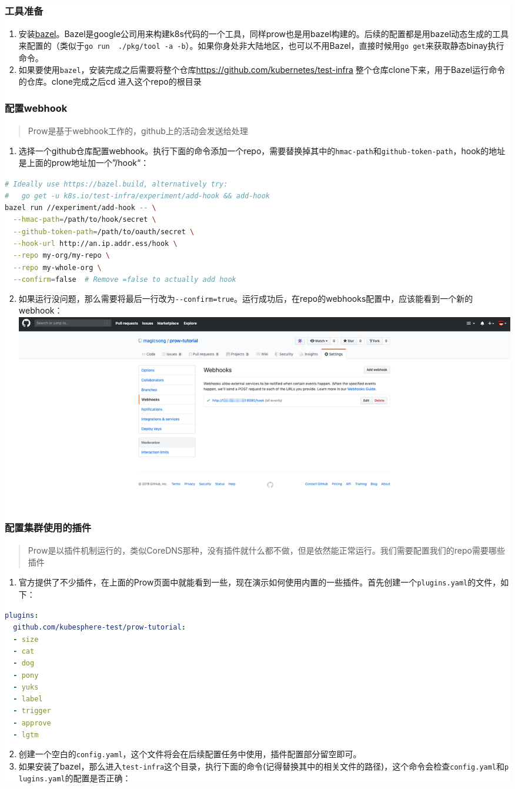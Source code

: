 ### 工具准备
1. 安装[bazel](https://docs.bazel.build/versions/master/install.html)。Bazel是google公司用来构建k8s代码的一个工具，同样prow也是用bazel构建的。后续的配置都是用bazel动态生成的工具来配置的（类似于`go run  ./pkg/tool -a -b`）。如果你身处非大陆地区，也可以不用Bazel，直接时候用`go get`来获取静态binay执行命令。
2. 如果要使用`bazel`，安装完成之后需要将整个仓库<https://github.com/kubernetes/test-infra> 整个仓库clone下来，用于Bazel运行命令的仓库。clone完成之后cd 进入这个repo的根目录

### 配置webhook
> Prow是基于webhook工作的，github上的活动会发送给处理


1. 选择一个github仓库配置webhook。执行下面的命令添加一个repo，需要替换掉其中的`hmac-path`和`github-token-path`，hook的地址是上面的prow地址加一个”/hook“：
```bash
# Ideally use https://bazel.build, alternatively try:
#   go get -u k8s.io/test-infra/experiment/add-hook && add-hook
bazel run //experiment/add-hook -- \
  --hmac-path=/path/to/hook/secret \
  --github-token-path=/path/to/oauth/secret \
  --hook-url http://an.ip.addr.ess/hook \
  --repo my-org/my-repo \
  --repo my-whole-org \
  --confirm=false  # Remove =false to actually add hook
```
2. 如果运行没问题，那么需要将最后一行改为`--confirm=true`。运行成功后，在repo的webhooks配置中，应该能看到一个新的webhook：
![webhook](images/Webhooks.png)

### 配置集群使用的插件
> Prow是以插件机制运行的，类似CoreDNS那种，没有插件就什么都不做，但是依然能正常运行。我们需要配置我们的repo需要哪些插件

1. 官方提供了不少插件，在上面的Prow页面中就能看到一些，现在演示如何使用内置的一些插件。首先创建一个`plugins.yaml`的文件，如下：
```yaml
plugins:
  github.com/kubesphere-test/prow-tutorial:
  - size
  - cat 
  - dog
  - pony 
  - yuks 
  - label
  - trigger
  - approve
  - lgtm 
```
2. 创建一个空白的`config.yaml`，这个文件将会在后续配置任务中使用，插件配置部分留空即可。
3. 如果安装了bazel，那么进入`test-infra`这个目录，执行下面的命令(记得替换其中的相关文件的路径)，这个命令会检查`config.yaml`和`plugins.yaml`的配置是否正确：
```bash
```